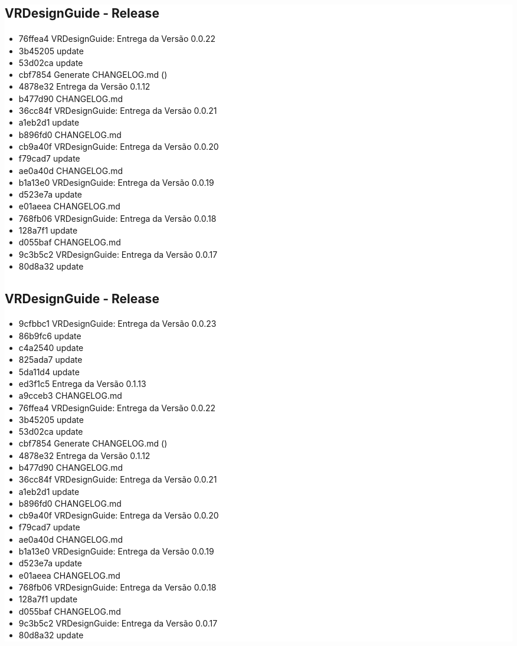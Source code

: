 ## VRDesignGuide - Release 
- 76ffea4 VRDesignGuide: Entrega da Versão 0.0.22
- 3b45205 update
- 53d02ca update
- cbf7854 Generate CHANGELOG.md ()
- 4878e32 Entrega da Versão 0.1.12
- b477d90 CHANGELOG.md
- 36cc84f VRDesignGuide: Entrega da Versão 0.0.21
- a1eb2d1 update
- b896fd0 CHANGELOG.md
- cb9a40f VRDesignGuide: Entrega da Versão 0.0.20
- f79cad7 update
- ae0a40d CHANGELOG.md
- b1a13e0 VRDesignGuide: Entrega da Versão 0.0.19
- d523e7a update
- e01aeea CHANGELOG.md
- 768fb06 VRDesignGuide: Entrega da Versão 0.0.18
- 128a7f1 update
- d055baf CHANGELOG.md
- 9c3b5c2 VRDesignGuide: Entrega da Versão 0.0.17
- 80d8a32 update

## VRDesignGuide - Release 
- 9cfbbc1 VRDesignGuide: Entrega da Versão 0.0.23
- 86b9fc6 update
- c4a2540 update
- 825ada7 update
- 5da11d4 update
- ed3f1c5 Entrega da Versão 0.1.13
- a9cceb3 CHANGELOG.md
- 76ffea4 VRDesignGuide: Entrega da Versão 0.0.22
- 3b45205 update
- 53d02ca update
- cbf7854 Generate CHANGELOG.md ()
- 4878e32 Entrega da Versão 0.1.12
- b477d90 CHANGELOG.md
- 36cc84f VRDesignGuide: Entrega da Versão 0.0.21
- a1eb2d1 update
- b896fd0 CHANGELOG.md
- cb9a40f VRDesignGuide: Entrega da Versão 0.0.20
- f79cad7 update
- ae0a40d CHANGELOG.md
- b1a13e0 VRDesignGuide: Entrega da Versão 0.0.19
- d523e7a update
- e01aeea CHANGELOG.md
- 768fb06 VRDesignGuide: Entrega da Versão 0.0.18
- 128a7f1 update
- d055baf CHANGELOG.md
- 9c3b5c2 VRDesignGuide: Entrega da Versão 0.0.17
- 80d8a32 update

